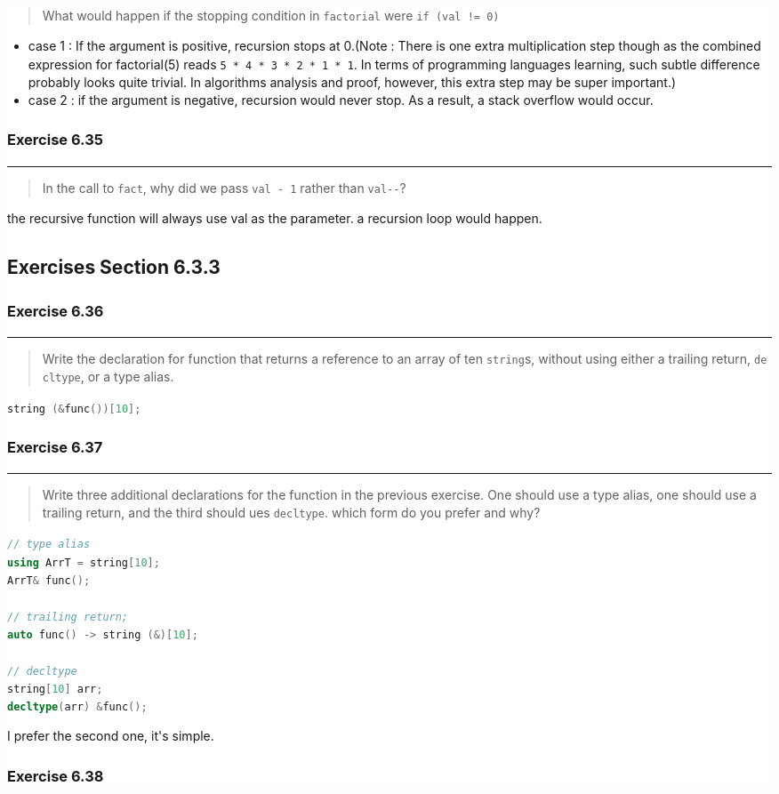 > What would happen if the stopping condition in `factorial` were `if (val != 0)`

- case 1 : If the argument is positive, recursion stops at 0.(Note : There is one extra multiplication step though as the combined expression for factorial(5) reads `5 * 4 * 3 * 2 * 1 * 1`. In terms of programming languages learning, such subtle difference probably looks quite trivial. In algorithms analysis and proof, however, this extra step may be super important.)
- case 2 : if the argument is negative, recursion would never stop. As a result, a stack overflow would occur.

### Exercise 6.35

-----

> In the call to `fact`, why did we pass `val - 1` rather than `val--`?

the recursive function will always use val as the parameter. a recursion loop would happen.

## Exercises Section 6.3.3

### Exercise 6.36

-----

> Write the declaration for function that returns a reference to an array of ten `string`s, without using either a trailing return, `decltype`, or a type alias.

```c++
string (&func())[10];
```

### Exercise 6.37

-----

> Write three additional declarations for the function in the previous exercise. One should use a type alias, one should use a trailing return, and the third should ues `decltype`. which form do you prefer and why?

```c++
// type alias
using ArrT = string[10];
ArrT& func();

// trailing return;
auto func() -> string (&)[10];

// decltype
string[10] arr;
decltype(arr) &func();
```

I prefer the second one, it's simple.

### Exercise 6.38
